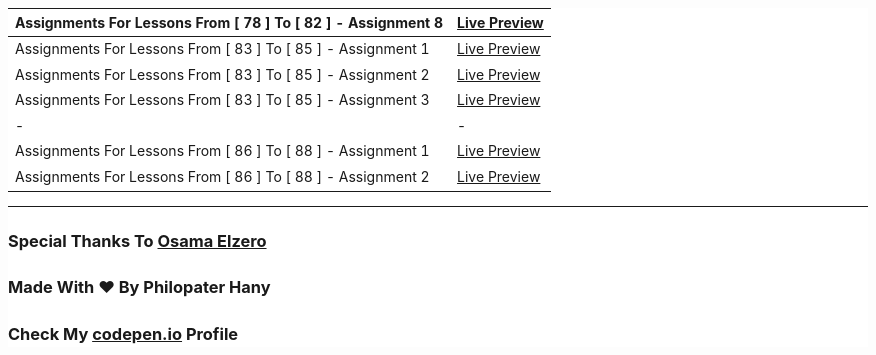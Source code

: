 | Assignments For Lessons From [ 78 ] To [ 82 ] - Assignment 8 |         [Live Preview](https://philopaterhany.github.io/CSS-Course/Assignments/Assignments%20From%20%5B%2078%20%5D%20To%20%5B%2082%20%5D/Assignment%208/index.html)         |
|                              -                               |                                                                                      -                                                                                      |
| Assignments For Lessons From [ 83 ] To [ 85 ] - Assignment 1 |         [Live Preview](https://philopaterhany.github.io/CSS-Course/Assignments/Assignments%20From%20%5B%2083%20%5D%20To%20%5B%2085%20%5D/Assignment%201/index.html)         |
| Assignments For Lessons From [ 83 ] To [ 85 ] - Assignment 2 |         [Live Preview](https://philopaterhany.github.io/CSS-Course/Assignments/Assignments%20From%20%5B%2083%20%5D%20To%20%5B%2085%20%5D/Assignment%202/index.html)         |
| Assignments For Lessons From [ 83 ] To [ 85 ] - Assignment 3 |         [Live Preview](https://philopaterhany.github.io/CSS-Course/Assignments/Assignments%20From%20%5B%2083%20%5D%20To%20%5B%2085%20%5D/Assignment%203/index.html)         |
|                              -                               |                                                                                      -                                                                                      |
| Assignments For Lessons From [ 86 ] To [ 88 ] - Assignment 1 |         [Live Preview](https://philopaterhany.github.io/CSS-Course/Assignments/Assignments%20From%20%5B%2086%20%5D%20To%20%5B%2088%20%5D/Assignment%201/index.html)         |
| Assignments For Lessons From [ 86 ] To [ 88 ] - Assignment 2 |         [Live Preview](https://philopaterhany.github.io/CSS-Course/Assignments/Assignments%20From%20%5B%2086%20%5D%20To%20%5B%2088%20%5D/Assignment%202/index.html)         |

---

### Special Thanks To [Osama Elzero](https://www.youtube.com/user/OsamaElzero)

### Made With :heart: By Philopater Hany

### Check My [codepen.io](https://codepen.io/Rafay12/collections/?grid_type=list) Profile